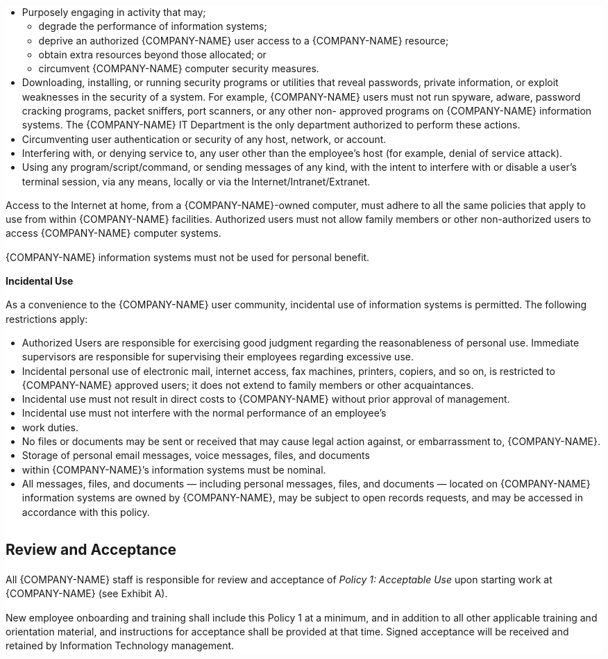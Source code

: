 - Purposely engaging in activity that may;
  - degrade the performance of information systems;
  - deprive an authorized {COMPANY-NAME} user access to a {COMPANY-NAME} resource;
  - obtain extra resources beyond those allocated; or
  - circumvent {COMPANY-NAME} computer security measures.
- Downloading, installing, or running security programs or utilities that reveal passwords, private information, or exploit weaknesses in the security of a system. For example, {COMPANY-NAME} users must not run spyware, adware, password cracking programs, packet sniffers, port scanners, or any other non- approved programs on {COMPANY-NAME} information systems. The {COMPANY-NAME} IT Department is the only department authorized to perform these actions.
- Circumventing user authentication or security of any host, network, or account.
- Interfering with, or denying service to, any user other than the employee’s host (for example, denial of service attack).
- Using any program/script/command, or sending messages of any kind, with the intent to interfere with or disable a user’s terminal session, via any means, locally or via the Internet/Intranet/Extranet.

Access to the Internet at home, from a {COMPANY-NAME}-owned computer, must adhere to all the same policies that apply to use from within {COMPANY-NAME} facilities. Authorized users must not allow family members or other non-authorized users to access {COMPANY-NAME} computer systems.

{COMPANY-NAME} information systems must not be used for personal benefit.

**Incidental Use**

As a convenience to the {COMPANY-NAME} user community, incidental use of information systems is permitted. The following restrictions apply:

- Authorized Users are responsible for exercising good judgment regarding the reasonableness of personal use. Immediate supervisors are responsible for supervising their employees regarding excessive use.
- Incidental personal use of electronic mail, internet access, fax machines, printers, copiers, and so on, is restricted to {COMPANY-NAME} approved users; it does not extend to family members or other acquaintances.
- Incidental use must not result in direct costs to {COMPANY-NAME} without prior approval of management.
- Incidental use must not interfere with the normal performance of an employee’s
- work duties.
- No files or documents may be sent or received that may cause legal action against, or embarrassment to, {COMPANY-NAME}.
- Storage of personal email messages, voice messages, files, and documents
- within {COMPANY-NAME}’s information systems must be nominal.
- All messages, files, and documents — including personal messages, files, and documents — located on {COMPANY-NAME} information systems are owned by {COMPANY-NAME}, may be subject to open records requests, and may be accessed in accordance with this policy.

## **Review and Acceptance**

All {COMPANY-NAME} staff is responsible for review and acceptance of _Policy 1: Acceptable Use_ upon starting work at {COMPANY-NAME} (see Exhibit A).

New employee onboarding and training shall include this Policy 1 at a minimum, and in addition to all other applicable training and orientation material, and instructions for acceptance shall be provided at that time. Signed acceptance will be received and retained by Information Technology management.
